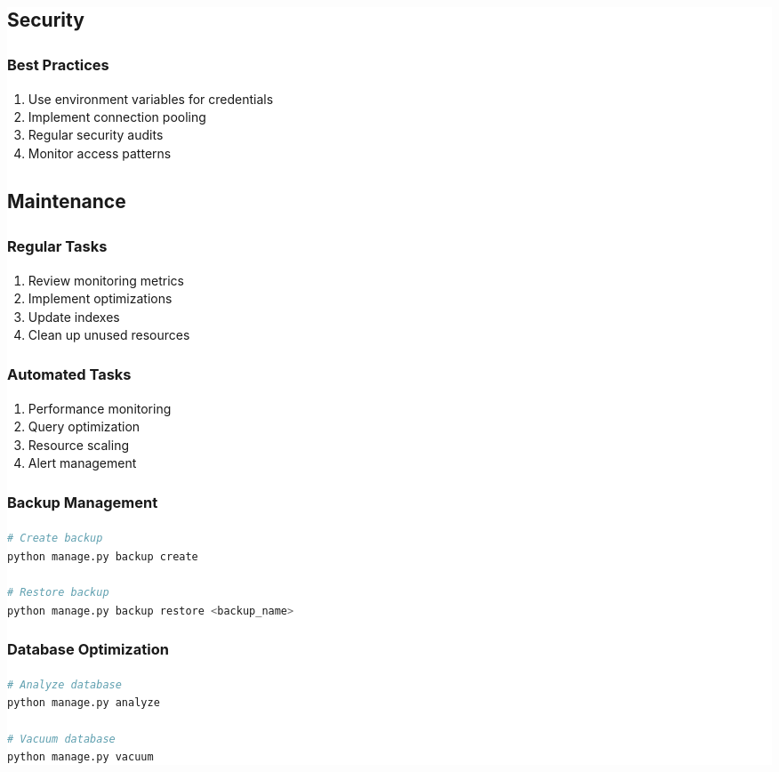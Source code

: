 ## Security

### Best Practices
1. Use environment variables for credentials
2. Implement connection pooling
3. Regular security audits
4. Monitor access patterns

## Maintenance

### Regular Tasks
1. Review monitoring metrics
2. Implement optimizations
3. Update indexes
4. Clean up unused resources

### Automated Tasks
1. Performance monitoring
2. Query optimization
3. Resource scaling
4. Alert management

### Backup Management
```bash
# Create backup
python manage.py backup create

# Restore backup
python manage.py backup restore <backup_name>
```

### Database Optimization
```bash
# Analyze database
python manage.py analyze

# Vacuum database
python manage.py vacuum
